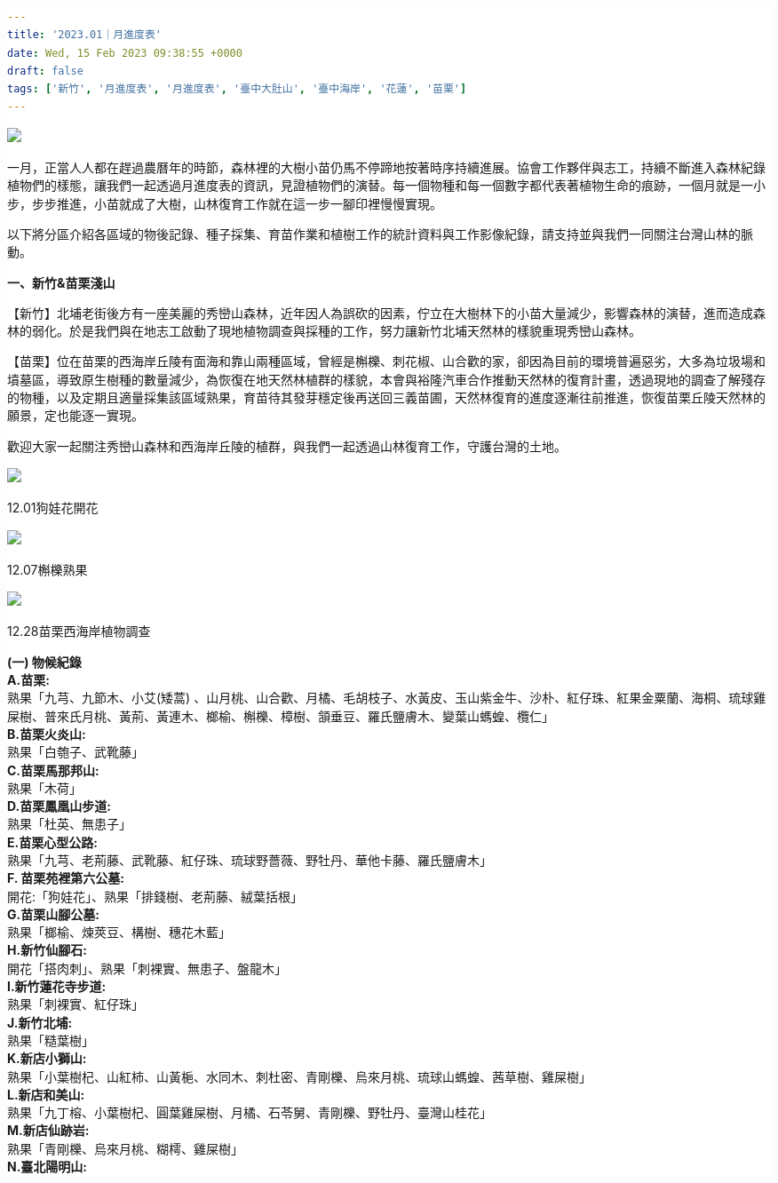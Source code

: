 ```yaml
---
title: '2023.01｜月進度表'
date: Wed, 15 Feb 2023 09:38:55 +0000
draft: false
tags: ['新竹', '月進度表', '月進度表', '臺中大肚山', '臺中海岸', '花蓮', '苗栗']
---
```


![](https://www.reforestation.tw/wp-content/uploads/2023/02/報告.png)

一月，正當人人都在趕過農曆年的時節，森林裡的大樹小苗仍馬不停蹄地按著時序持續進展。協會工作夥伴與志工，持續不斷進入森林紀錄植物們的樣態，讓我們一起透過月進度表的資訊，見證植物們的演替。每一個物種和每一個數字都代表著植物生命的痕跡，一個月就是一小步，步步推進，小苗就成了大樹，山林復育工作就在這一步一腳印裡慢慢實現。

  
以下將分區介紹各區域的物後記錄、種子採集、育苗作業和植樹工作的統計資料與工作影像紀錄，請支持並與我們一同關注台灣山林的脈動。  

**一、新竹&苗栗淺山**

【新竹】北埔老街後方有一座美麗的秀巒山森林，近年因人為誤砍的因素，佇立在大樹林下的小苗大量減少，影響森林的演替，進而造成森林的弱化。於是我們與在地志工啟動了現地植物調查與採種的工作，努力讓新竹北埔天然林的樣貌重現秀巒山森林。

【苗栗】位在苗栗的西海岸丘陵有面海和靠山兩種區域，曾經是槲櫟、刺花椒、山合歡的家，卻因為目前的環境普遍惡劣，大多為垃圾場和墳墓區，導致原生樹種的數量減少，為恢復在地天然林植群的樣貌，本會與裕隆汽車合作推動天然林的復育計畫，透過現地的調查了解殘存的物種，以及定期且適量採集該區域熟果，育苗待其發芽穩定後再送回三義苗圃，天然林復育的進度逐漸往前推進，恢復苗栗丘陵天然林的願景，定也能逐一實現。

歡迎大家一起關注秀巒山森林和西海岸丘陵的植群，與我們一起透過山林復育工作，守護台灣的土地。

![](https://www.reforestation.tw/wp-content/uploads/2023/02/12.21狗娃花開花-1.jpg)

12.01狗娃花開花

![](https://www.reforestation.tw/wp-content/uploads/2023/02/12.07槲櫟熟果-1.jpg)

12.07槲櫟熟果

![](https://www.reforestation.tw/wp-content/uploads/2023/02/12.28苗栗西海岸植物調查-2.jpg)

12.28苗栗西海岸植物調查

**(一) 物候紀錄**  
**A.苗栗:**  
熟果「九芎、九節木、小艾(矮蒿) 、山月桃、山合歡、月橘、毛胡枝子、水黃皮、玉山紫金牛、沙朴、紅仔珠、紅果金粟蘭、海桐、琉球雞屎樹、普來氏月桃、黃荊、黃連木、榔榆、槲櫟、樟樹、頷垂豆、羅氏鹽膚木、變葉山螞蝗、欖仁」  
**B.苗栗火炎山:**  
熟果「白匏子、武靴藤」  
**C.苗栗馬那邦山:**  
熟果「木荷」  
**D.苗栗鳳凰山步道:**  
熟果「杜英、無患子」  
**E.苗栗心型公路:**  
熟果「九芎、老荊藤、武靴藤、紅仔珠、琉球野薔薇、野牡丹、華他卡藤、羅氏鹽膚木」  
**F. 苗栗苑裡第六公墓:**  
開花:「狗娃花」、熟果「排錢樹、老荊藤、絨葉括根」  
**G.苗栗山腳公墓:**  
熟果「榔榆、煉莢豆、構樹、穗花木藍」  
**H.新竹仙腳石:**  
開花「搭肉刺」、熟果「刺裸實、無患子、盤龍木」  
**I.新竹蓮花寺步道:**  
熟果「刺裸實、紅仔珠」  
**J.新竹北埔:**  
熟果「糙葉樹」  
**K.新店小獅山:**  
熟果「小葉樹杞、山紅柿、山黃梔、水同木、刺杜密、青剛櫟、烏來月桃、琉球山螞蝗、茜草樹、雞屎樹」  
**L.新店和美山:**  
熟果「九丁榕、小葉樹杞、圓葉雞屎樹、月橘、石苓舅、青剛櫟、野牡丹、臺灣山桂花」  
**M.新店仙跡岩:**  
熟果「青剛櫟、烏來月桃、糊樗、雞屎樹」  
**N.臺北陽明山:**  
